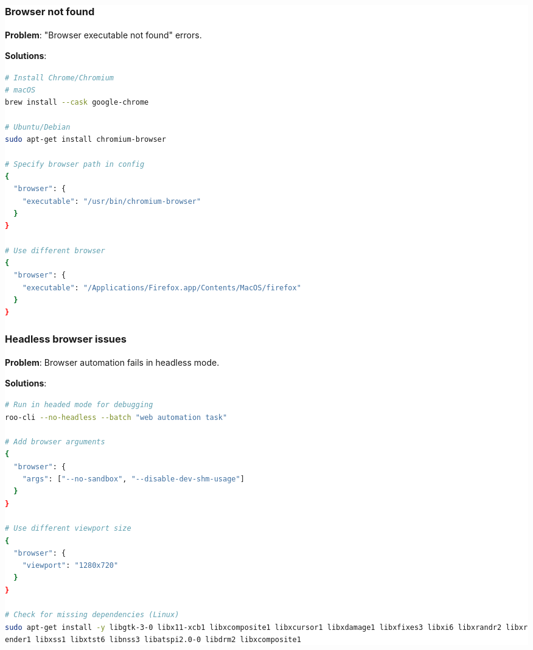 ### Browser not found

**Problem**: "Browser executable not found" errors.

**Solutions**:

```bash
# Install Chrome/Chromium
# macOS
brew install --cask google-chrome

# Ubuntu/Debian
sudo apt-get install chromium-browser

# Specify browser path in config
{
  "browser": {
    "executable": "/usr/bin/chromium-browser"
  }
}

# Use different browser
{
  "browser": {
    "executable": "/Applications/Firefox.app/Contents/MacOS/firefox"
  }
}
```

### Headless browser issues

**Problem**: Browser automation fails in headless mode.

**Solutions**:

```bash
# Run in headed mode for debugging
roo-cli --no-headless --batch "web automation task"

# Add browser arguments
{
  "browser": {
    "args": ["--no-sandbox", "--disable-dev-shm-usage"]
  }
}

# Use different viewport size
{
  "browser": {
    "viewport": "1280x720"
  }
}

# Check for missing dependencies (Linux)
sudo apt-get install -y libgtk-3-0 libx11-xcb1 libxcomposite1 libxcursor1 libxdamage1 libxfixes3 libxi6 libxrandr2 libxrender1 libxss1 libxtst6 libnss3 libatspi2.0-0 libdrm2 libxcomposite1
```
